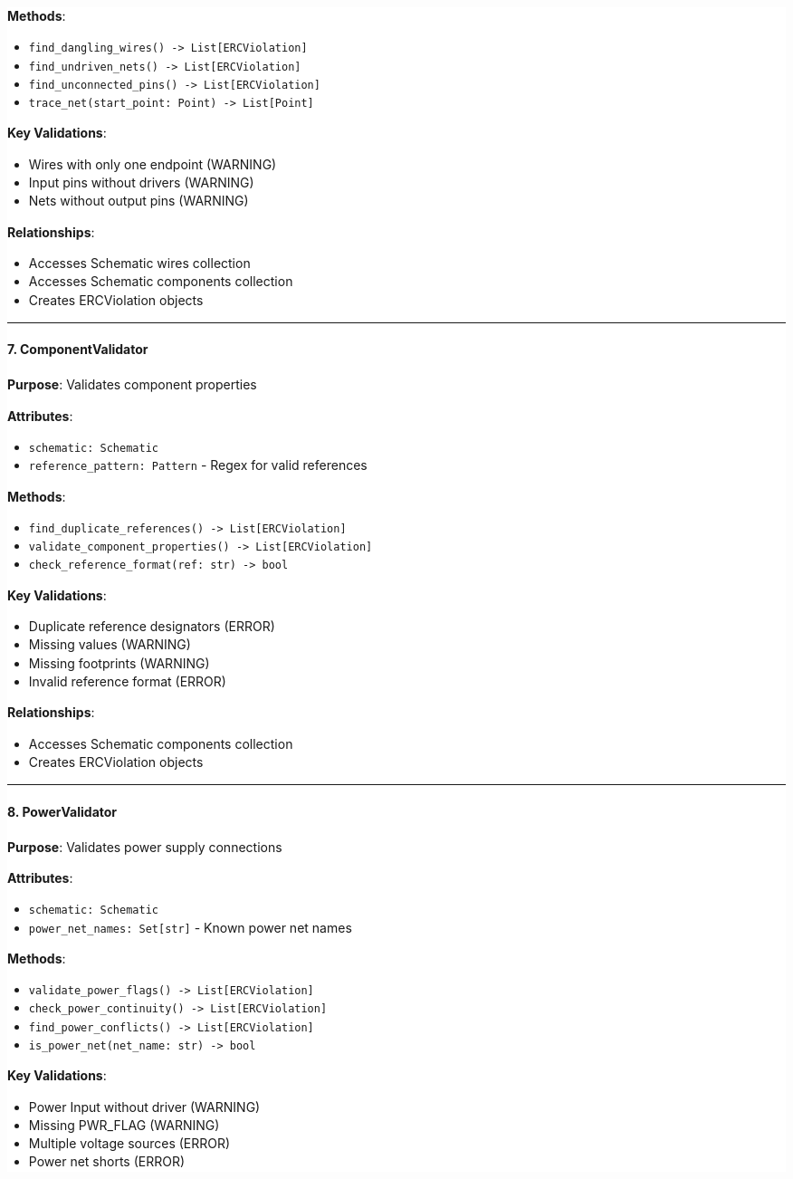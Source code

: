 **Methods**:
- `find_dangling_wires() -> List[ERCViolation]`
- `find_undriven_nets() -> List[ERCViolation]`
- `find_unconnected_pins() -> List[ERCViolation]`
- `trace_net(start_point: Point) -> List[Point]`

**Key Validations**:
- Wires with only one endpoint (WARNING)
- Input pins without drivers (WARNING)
- Nets without output pins (WARNING)

**Relationships**:
- Accesses Schematic wires collection
- Accesses Schematic components collection
- Creates ERCViolation objects

---

#### 7. ComponentValidator
**Purpose**: Validates component properties

**Attributes**:
- `schematic: Schematic`
- `reference_pattern: Pattern` - Regex for valid references

**Methods**:
- `find_duplicate_references() -> List[ERCViolation]`
- `validate_component_properties() -> List[ERCViolation]`
- `check_reference_format(ref: str) -> bool`

**Key Validations**:
- Duplicate reference designators (ERROR)
- Missing values (WARNING)
- Missing footprints (WARNING)
- Invalid reference format (ERROR)

**Relationships**:
- Accesses Schematic components collection
- Creates ERCViolation objects

---

#### 8. PowerValidator
**Purpose**: Validates power supply connections

**Attributes**:
- `schematic: Schematic`
- `power_net_names: Set[str]` - Known power net names

**Methods**:
- `validate_power_flags() -> List[ERCViolation]`
- `check_power_continuity() -> List[ERCViolation]`
- `find_power_conflicts() -> List[ERCViolation]`
- `is_power_net(net_name: str) -> bool`

**Key Validations**:
- Power Input without driver (WARNING)
- Missing PWR_FLAG (WARNING)
- Multiple voltage sources (ERROR)
- Power net shorts (ERROR)
